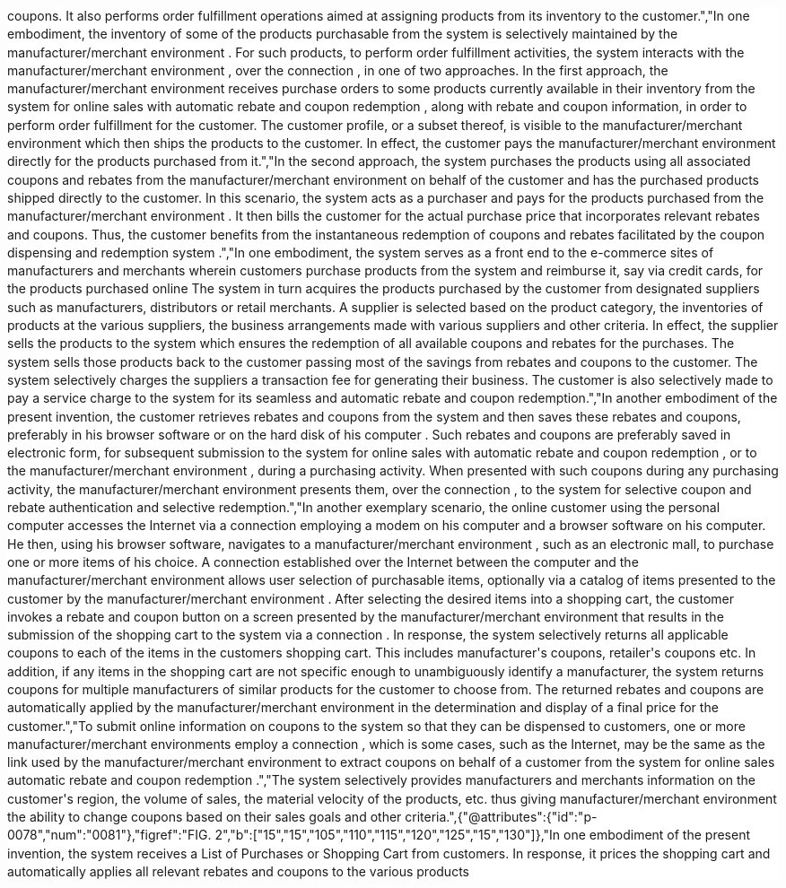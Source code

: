 coupons. It also performs order fulfillment operations aimed at assigning products from its inventory to the customer.","In one embodiment, the inventory of some of the products purchasable from the system  is selectively maintained by the manufacturer\/merchant environment . For such products, to perform order fulfillment activities, the system  interacts with the manufacturer\/merchant environment , over the connection , in one of two approaches. In the first approach, the manufacturer\/merchant environment  receives purchase orders to some products currently available in their inventory from the system for online sales with automatic rebate and coupon redemption , along with rebate and coupon information, in order to perform order fulfillment for the customer. The customer profile, or a subset thereof, is visible to the manufacturer\/merchant environment  which then ships the products to the customer. In effect, the customer pays the manufacturer\/merchant environment  directly for the products purchased from it.","In the second approach, the system  purchases the products using all associated coupons and rebates from the manufacturer\/merchant environment  on behalf of the customer and has the purchased products shipped directly to the customer. In this scenario, the system  acts as a purchaser and pays for the products purchased from the manufacturer\/merchant environment . It then bills the customer for the actual purchase price that incorporates relevant rebates and coupons. Thus, the customer benefits from the instantaneous redemption of coupons and rebates facilitated by the coupon dispensing and redemption system .","In one embodiment, the system  serves as a front end to the e-commerce sites of manufacturers and merchants wherein customers purchase products from the system  and reimburse it, say via credit cards, for the products purchased online The system  in turn acquires the products purchased by the customer from designated suppliers such as manufacturers, distributors or retail merchants. A supplier is selected based on the product category, the inventories of products at the various suppliers, the business arrangements made with various suppliers and other criteria. In effect, the supplier sells the products to the system  which ensures the redemption of all available coupons and rebates for the purchases. The system  sells those products back to the customer passing most of the savings from rebates and coupons to the customer. The system  selectively charges the suppliers a transaction fee for generating their business. The customer is also selectively made to pay a service charge to the system  for its seamless and automatic rebate and coupon redemption.","In another embodiment of the present invention, the customer retrieves rebates and coupons from the system  and then saves these rebates and coupons, preferably in his browser software or on the hard disk of his computer . Such rebates and coupons are preferably saved in electronic form, for subsequent submission to the system for online sales with automatic rebate and coupon redemption , or to the manufacturer\/merchant environment , during a purchasing activity. When presented with such coupons during any purchasing activity, the manufacturer\/merchant environment  presents them, over the connection , to the system  for selective coupon and rebate authentication and selective redemption.","In another exemplary scenario, the online customer using the personal computer  accesses the Internet via a connection  employing a modem on his computer and a browser software on his computer. He then, using his browser software, navigates to a manufacturer\/merchant environment , such as an electronic mall, to purchase one or more items of his choice. A connection  established over the Internet between the computer  and the manufacturer\/merchant environment  allows user selection of purchasable items, optionally via a catalog of items presented to the customer by the manufacturer\/merchant environment . After selecting the desired items into a shopping cart, the customer invokes a rebate and coupon button on a screen presented by the manufacturer\/merchant environment  that results in the submission of the shopping cart to the system  via a connection . In response, the system  selectively returns all applicable coupons to each of the items in the customers shopping cart. This includes manufacturer's coupons, retailer's coupons etc. In addition, if any items in the shopping cart are not specific enough to unambiguously identify a manufacturer, the system  returns coupons for multiple manufacturers of similar products for the customer to choose from. The returned rebates and coupons are automatically applied by the manufacturer\/merchant environment  in the determination and display of a final price for the customer.","To submit online information on coupons to the system  so that they can be dispensed to customers, one or more manufacturer\/merchant environments  employ a connection , which is some cases, such as the Internet, may be the same as the link  used by the manufacturer\/merchant environment  to extract coupons on behalf of a customer from the system for online sales automatic rebate and coupon redemption .","The system  selectively provides manufacturers and merchants information on the customer's region, the volume of sales, the material velocity of the products, etc. thus giving manufacturer\/merchant environment  the ability to change coupons based on their sales goals and other criteria.",{"@attributes":{"id":"p-0078","num":"0081"},"figref":"FIG. 2","b":["15","15","105","110","115","120","125","15","130"]},"In one embodiment of the present invention, the system  receives a List of Purchases or Shopping Cart  from customers. In response, it prices the shopping cart and automatically applies all relevant rebates and coupons to the various products